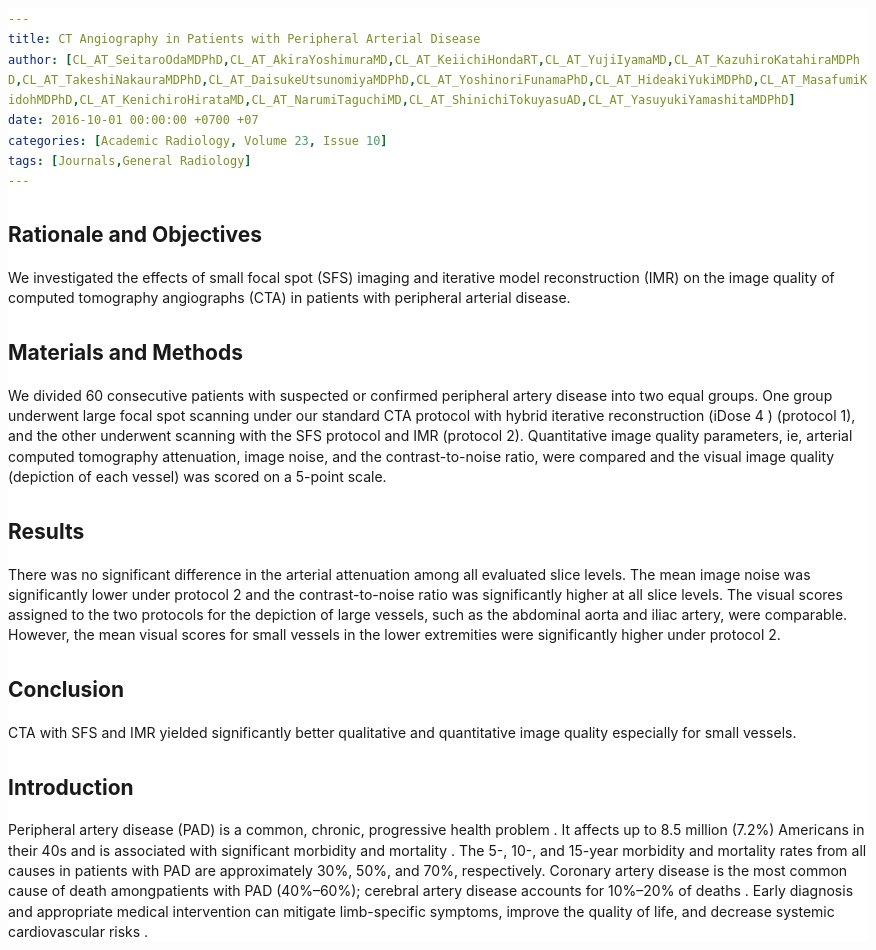 ```yaml
---
title: CT Angiography in Patients with Peripheral Arterial Disease
author: [CL_AT_SeitaroOdaMDPhD,CL_AT_AkiraYoshimuraMD,CL_AT_KeiichiHondaRT,CL_AT_YujiIyamaMD,CL_AT_KazuhiroKatahiraMDPhD,CL_AT_TakeshiNakauraMDPhD,CL_AT_DaisukeUtsunomiyaMDPhD,CL_AT_YoshinoriFunamaPhD,CL_AT_HideakiYukiMDPhD,CL_AT_MasafumiKidohMDPhD,CL_AT_KenichiroHirataMD,CL_AT_NarumiTaguchiMD,CL_AT_ShinichiTokuyasuAD,CL_AT_YasuyukiYamashitaMDPhD]
date: 2016-10-01 00:00:00 +0700 +07
categories: [Academic Radiology, Volume 23, Issue 10]
tags: [Journals,General Radiology]
---
```

## Rationale and Objectives

We investigated the effects of small focal spot (SFS) imaging and iterative model reconstruction (IMR) on the image quality of computed tomography angiographs (CTA) in patients with peripheral arterial disease.

## Materials and Methods

We divided 60 consecutive patients with suspected or confirmed peripheral artery disease into two equal groups. One group underwent large focal spot scanning under our standard CTA protocol with hybrid iterative reconstruction (iDose  4 ) (protocol 1), and the other underwent scanning with the SFS protocol and IMR (protocol 2). Quantitative image quality parameters, ie, arterial computed tomography attenuation, image noise, and the contrast-to-noise ratio, were compared and the visual image quality (depiction of each vessel) was scored on a 5-point scale.

## Results

There was no significant difference in the arterial attenuation among all evaluated slice levels. The mean image noise was significantly lower under protocol 2 and the contrast-to-noise ratio was significantly higher at all slice levels. The visual scores assigned to the two protocols for the depiction of large vessels, such as the abdominal aorta and iliac artery, were comparable. However, the mean visual scores for small vessels in the lower extremities were significantly higher under protocol 2.

## Conclusion

CTA with SFS and IMR yielded significantly better qualitative and quantitative image quality especially for small vessels.

## Introduction

Peripheral artery disease (PAD) is a common, chronic, progressive health problem . It affects up to 8.5 million (7.2%) Americans in their 40s and is associated with significant morbidity and mortality . The 5-, 10-, and 15-year morbidity and mortality rates from all causes in patients with PAD are approximately 30%, 50%, and 70%, respectively. Coronary artery disease is the most common cause of death amongpatients with PAD (40%–60%); cerebral artery disease accounts for 10%–20% of deaths . Early diagnosis and appropriate medical intervention can mitigate limb-specific symptoms, improve the quality of life, and decrease systemic cardiovascular risks .
